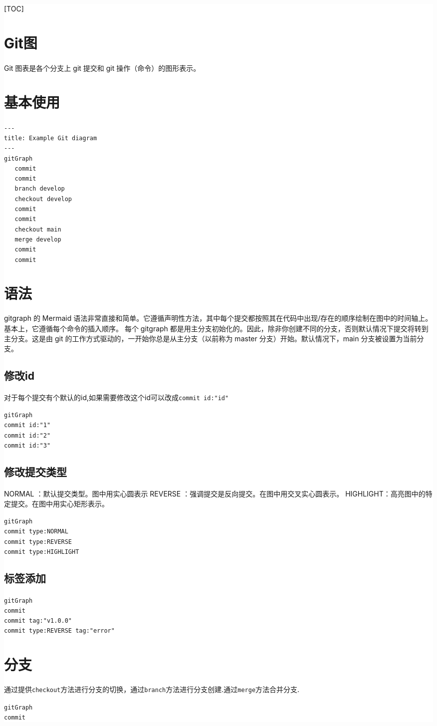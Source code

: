 [TOC]
# Git图
Git 图表是各个分支上 git 提交和 git 操作（命令）的图形表示。
# 基本使用
```mermaid
---
title: Example Git diagram
---
gitGraph
   commit
   commit
   branch develop
   checkout develop
   commit
   commit
   checkout main
   merge develop
   commit
   commit
```
# 语法
gitgraph 的 Mermaid 语法非常直接和简单。它遵循声明性方法，其中每个提交都按照其在代码中出现/存在的顺序绘制在图中的时间轴上。基本上，它遵循每个命令的插入顺序。
每个 gitgraph 都是用主分支初始化的。因此，除非你创建不同的分支，否则默认情况下提交将转到主分支。这是由 git 的工作方式驱动的，一开始你总是从主分支（以前称为 master 分支）开始。默认情况下，main 分支被设置为当前分支。
## 修改id
对于每个提交有个默认的id,如果需要修改这个id可以改成`commit id:"id"`

```mermaid
gitGraph
commit id:"1"
commit id:"2"
commit id:"3"
```
## 修改提交类型
NORMAL ：默认提交类型。图中用实心圆表示
REVERSE ：强调提交是反向提交。在图中用交叉实心圆表示。
HIGHLIGHT：高亮图中的特定提交。在图中用实心矩形表示。
```mermaid
gitGraph
commit type:NORMAL
commit type:REVERSE
commit type:HIGHLIGHT
```
## 标签添加
```mermaid
gitGraph
commit
commit tag:"v1.0.0"
commit type:REVERSE tag:"error"

```
# 分支
通过提供`checkout`方法进行分支的切换，通过`branch`方法进行分支创建.通过`merge`方法合并分支. 
```mermaid
gitGraph
commit
```